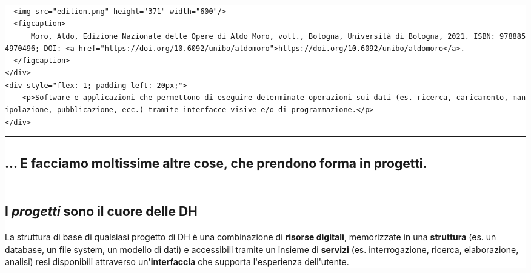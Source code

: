       <img src="edition.png" height="371" width="600"/>
      <figcaption>
          Moro, Aldo, Edizione Nazionale delle Opere di Aldo Moro, voll., Bologna, Università di Bologna, 2021. ISBN: 9788854970496; DOI: <a href="https://doi.org/10.6092/unibo/aldomoro">https://doi.org/10.6092/unibo/aldomoro</a>.
      </figcaption>
    </div>
    <div style="flex: 1; padding-left: 20px;">
        <p>Software e applicazioni che permettono di eseguire determinate operazioni sui dati (es. ricerca, caricamento, manipolazione, pubblicazione, ecc.) tramite interfacce visive e/o di programmazione.</p>
    </div>
</div>

---

## ... E facciamo moltissime altre cose, che prendono forma in progetti.

---

## I _progetti_ sono il cuore delle DH

La struttura di base di qualsiasi progetto di DH è una combinazione di **risorse digitali**, memorizzate in una **struttura** (es. un database, un file system, un modello di dati) e accessibili tramite un insieme di **servizi** (es. interrogazione, ricerca, elaborazione, analisi) resi disponibili attraverso un'**interfaccia** che supporta l'esperienza dell'utente.
